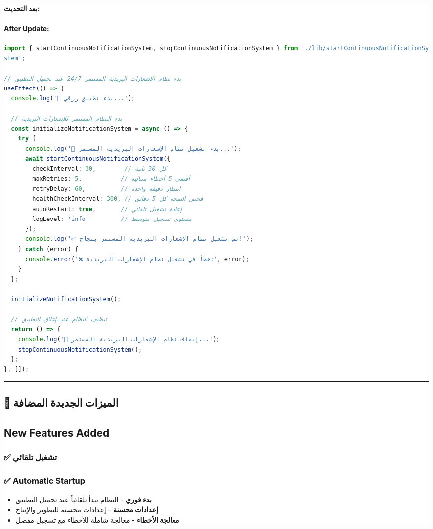 #### **بعد التحديث:**
#### **After Update:**

```typescript
import { startContinuousNotificationSystem, stopContinuousNotificationSystem } from './lib/startContinuousNotificationSystem';

// بدء نظام الإشعارات البريدية المستمر 24/7 عند تحميل التطبيق
useEffect(() => {
  console.log('🚀 بدء تطبيق رزقي...');

  // بدء النظام المستمر للإشعارات البريدية
  const initializeNotificationSystem = async () => {
    try {
      console.log('📧 بدء تشغيل نظام الإشعارات البريدية المستمر...');
      await startContinuousNotificationSystem({
        checkInterval: 30,        // كل 30 ثانية
        maxRetries: 5,           // أقصى 5 أخطاء متتالية
        retryDelay: 60,          // انتظار دقيقة واحدة
        healthCheckInterval: 300, // فحص الصحة كل 5 دقائق
        autoRestart: true,       // إعادة تشغيل تلقائي
        logLevel: 'info'         // مستوى تسجيل متوسط
      });
      console.log('✅ تم تشغيل نظام الإشعارات البريدية المستمر بنجاح!');
    } catch (error) {
      console.error('❌ خطأ في تشغيل نظام الإشعارات البريدية:', error);
    }
  };

  initializeNotificationSystem();

  // تنظيف النظام عند إغلاق التطبيق
  return () => {
    console.log('🛑 إيقاف نظام الإشعارات البريدية المستمر...');
    stopContinuousNotificationSystem();
  };
}, []);
```

---

## 🎯 الميزات الجديدة المضافة
## New Features Added

### ✅ **تشغيل تلقائي**
### ✅ **Automatic Startup**

- **بدء فوري** - النظام يبدأ تلقائياً عند تحميل التطبيق
- **إعدادات محسنة** - إعدادات محسنة للتطوير والإنتاج
- **معالجة الأخطاء** - معالجة شاملة للأخطاء مع تسجيل مفصل
